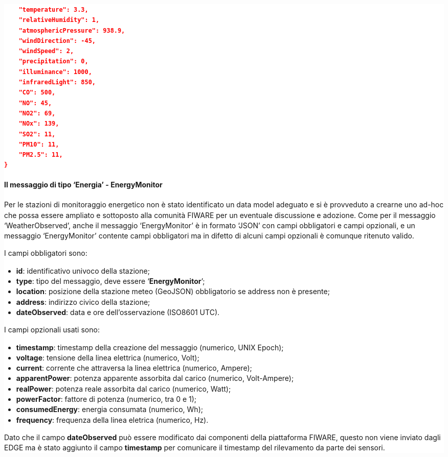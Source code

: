 ```json
    "temperature": 3.3,
    "relativeHumidity": 1,
    "atmosphericPressure": 938.9,
    "windDirection": -45,
    "windSpeed": 2,
    "precipitation": 0,
    "illuminance": 1000,
    "infraredLight": 850,
    "CO": 500,
    "NO": 45,
    "NO2": 69,
    "NOx": 139,
    "SO2": 11,
    "PM10": 11,
    "PM2.5": 11,
}
```

#### Il messaggio di tipo ‘Energia’ - EnergyMonitor
Per le stazioni di monitoraggio energetico non è stato identificato un data
model adeguato e si è provveduto a crearne uno ad-hoc che possa essere ampliato
e sottoposto alla comunità FIWARE per un eventuale discussione e adozione.
Come per il messaggio ‘WeatherObserved’, anche il messaggio ‘EnergyMonitor’ è
in formato ‘JSON’ con campi obbligatori e campi opzionali, e un messaggio
‘EnergyMonitor’ contente campi obbligatori ma in difetto di alcuni campi
opzionali è comunque ritenuto valido.

I campi obbligatori sono:

* **id**: identificativo univoco della stazione;
* **type**: tipo del messaggio, deve essere ‘**EnergyMonitor**’;
* **location**: posizione della stazione meteo (GeoJSON) obbligatorio se
  address non è presente;
* **address**: indirizzo civico della stazione;
* **dateObserved**: data e ore dell’osservazione (ISO8601 UTC).

I campi opzionali usati sono:

* **timestamp**: timestamp della creazione del messaggio (numerico, UNIX
  Epoch);
* **voltage**: tensione della linea elettrica (numerico, Volt);
* **current**: corrente che attraversa la linea elettrica (numerico, Ampere);
* **apparentPower**: potenza apparente assorbita dal carico (numerico,
  Volt-Ampere);
* **realPower**: potenza reale assorbita dal carico (numerico, Watt);
* **powerFactor**: fattore di potenza (numerico, tra 0 e 1);
* **consumedEnergy**: energia consumata (numerico, Wh);
* **frequency**: frequenza della linea eletrica (numerico, Hz).

Dato che il campo **dateObserved** può essere modificato dai componenti della
piattaforma FIWARE, questo non viene inviato dagli EDGE ma è stato aggiunto il
campo **timestamp** per comunicare il timestamp del rilevamento da parte dei
sensori.
